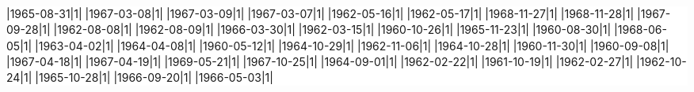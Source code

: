 |1965-08-31|1|
|1967-03-08|1|
|1967-03-09|1|
|1967-03-07|1|
|1962-05-16|1|
|1962-05-17|1|
|1968-11-27|1|
|1968-11-28|1|
|1967-09-28|1|
|1962-08-08|1|
|1962-08-09|1|
|1966-03-30|1|
|1962-03-15|1|
|1960-10-26|1|
|1965-11-23|1|
|1960-08-30|1|
|1968-06-05|1|
|1963-04-02|1|
|1964-04-08|1|
|1960-05-12|1|
|1964-10-29|1|
|1962-11-06|1|
|1964-10-28|1|
|1960-11-30|1|
|1960-09-08|1|
|1967-04-18|1|
|1967-04-19|1|
|1969-05-21|1|
|1967-10-25|1|
|1964-09-01|1|
|1962-02-22|1|
|1961-10-19|1|
|1962-02-27|1|
|1962-10-24|1|
|1965-10-28|1|
|1966-09-20|1|
|1966-05-03|1|